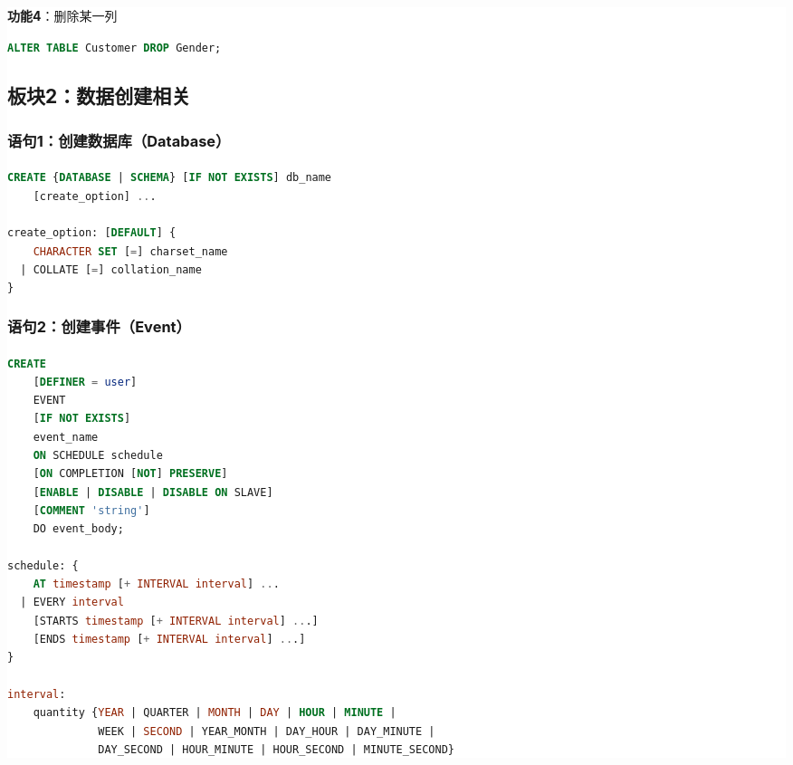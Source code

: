 
**功能4**：删除某一列

~~~sql
ALTER TABLE Customer DROP Gender;
~~~





## **板块2**：数据创建相关







### **语句1**：创建数据库（Database）





~~~sql
CREATE {DATABASE | SCHEMA} [IF NOT EXISTS] db_name
    [create_option] ...

create_option: [DEFAULT] {
    CHARACTER SET [=] charset_name
  | COLLATE [=] collation_name
}
~~~



### **语句2**：创建事件（Event）



~~~sql
CREATE
    [DEFINER = user]
    EVENT
    [IF NOT EXISTS]
    event_name
    ON SCHEDULE schedule
    [ON COMPLETION [NOT] PRESERVE]
    [ENABLE | DISABLE | DISABLE ON SLAVE]
    [COMMENT 'string']
    DO event_body;

schedule: {
    AT timestamp [+ INTERVAL interval] ...
  | EVERY interval
    [STARTS timestamp [+ INTERVAL interval] ...]
    [ENDS timestamp [+ INTERVAL interval] ...]
}

interval:
    quantity {YEAR | QUARTER | MONTH | DAY | HOUR | MINUTE |
              WEEK | SECOND | YEAR_MONTH | DAY_HOUR | DAY_MINUTE |
              DAY_SECOND | HOUR_MINUTE | HOUR_SECOND | MINUTE_SECOND}
~~~
